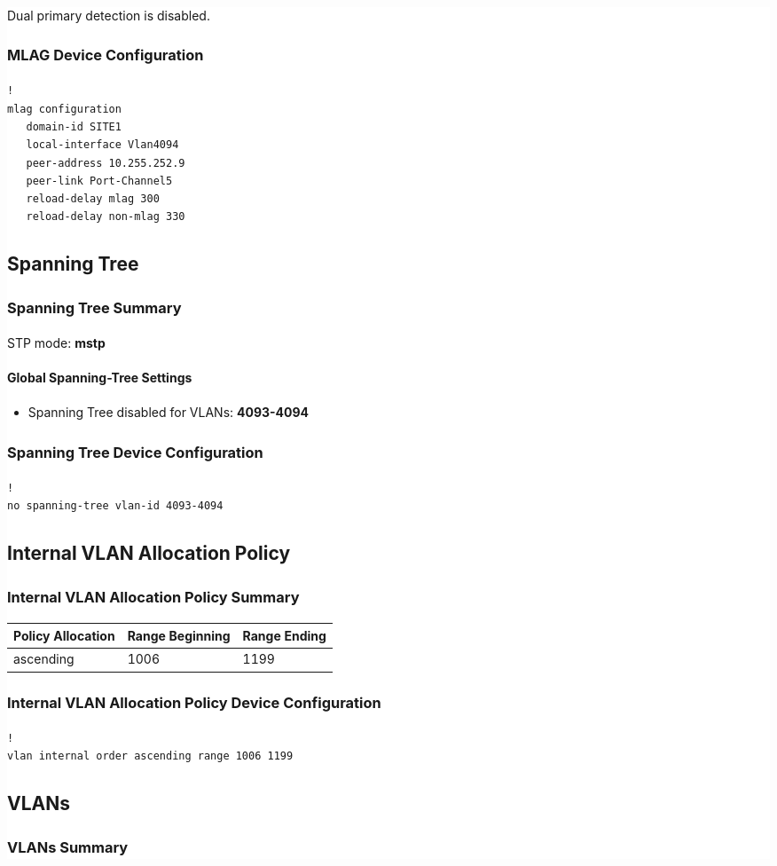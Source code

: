 Dual primary detection is disabled.

### MLAG Device Configuration

```eos
!
mlag configuration
   domain-id SITE1
   local-interface Vlan4094
   peer-address 10.255.252.9
   peer-link Port-Channel5
   reload-delay mlag 300
   reload-delay non-mlag 330
```

## Spanning Tree

### Spanning Tree Summary

STP mode: **mstp**

#### Global Spanning-Tree Settings

- Spanning Tree disabled for VLANs: **4093-4094**

### Spanning Tree Device Configuration

```eos
!
no spanning-tree vlan-id 4093-4094
```

## Internal VLAN Allocation Policy

### Internal VLAN Allocation Policy Summary

| Policy Allocation | Range Beginning | Range Ending |
| ------------------| --------------- | ------------ |
| ascending | 1006 | 1199 |

### Internal VLAN Allocation Policy Device Configuration

```eos
!
vlan internal order ascending range 1006 1199
```

## VLANs

### VLANs Summary
